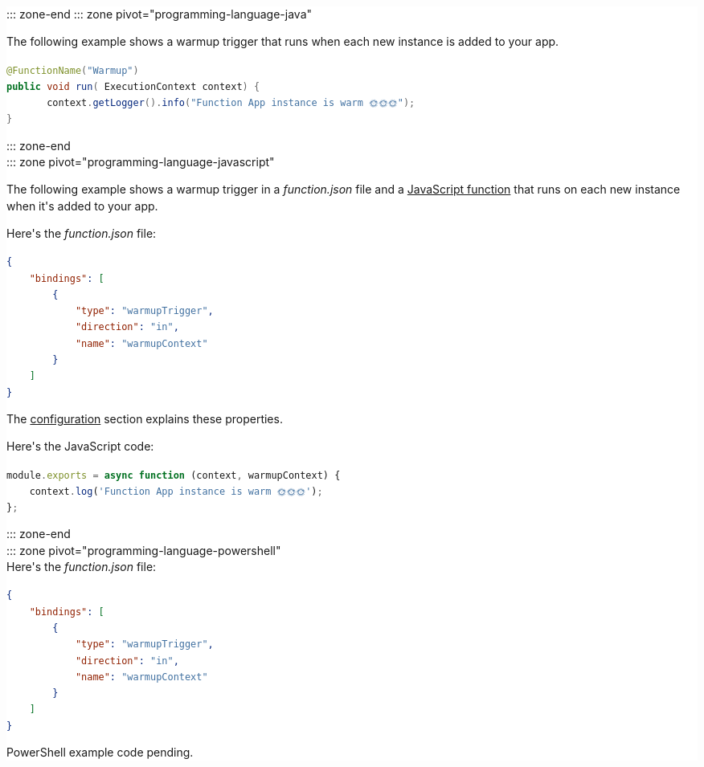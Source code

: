 
::: zone-end
::: zone pivot="programming-language-java"

The following example shows a warmup trigger that runs when each new instance is added to your app.

```java
@FunctionName("Warmup")
public void run( ExecutionContext context) {
       context.getLogger().info("Function App instance is warm 🌞🌞🌞");
}
```

::: zone-end  
::: zone pivot="programming-language-javascript"  

The following example shows a warmup trigger in a *function.json* file and a [JavaScript function](functions-reference-node.md) that runs on each new instance when it's added to your app.

Here's the *function.json* file:

```json
{
    "bindings": [
        {
            "type": "warmupTrigger",
            "direction": "in",
            "name": "warmupContext"
        }
    ]
}
```

The [configuration](#configuration) section explains these properties.

Here's the JavaScript code:

```javascript
module.exports = async function (context, warmupContext) {
    context.log('Function App instance is warm 🌞🌞🌞');
};
```

::: zone-end  
::: zone pivot="programming-language-powershell"  
Here's the *function.json* file:

```json
{
    "bindings": [
        {
            "type": "warmupTrigger",
            "direction": "in",
            "name": "warmupContext"
        }
    ]
}
```
PowerShell example code pending.
